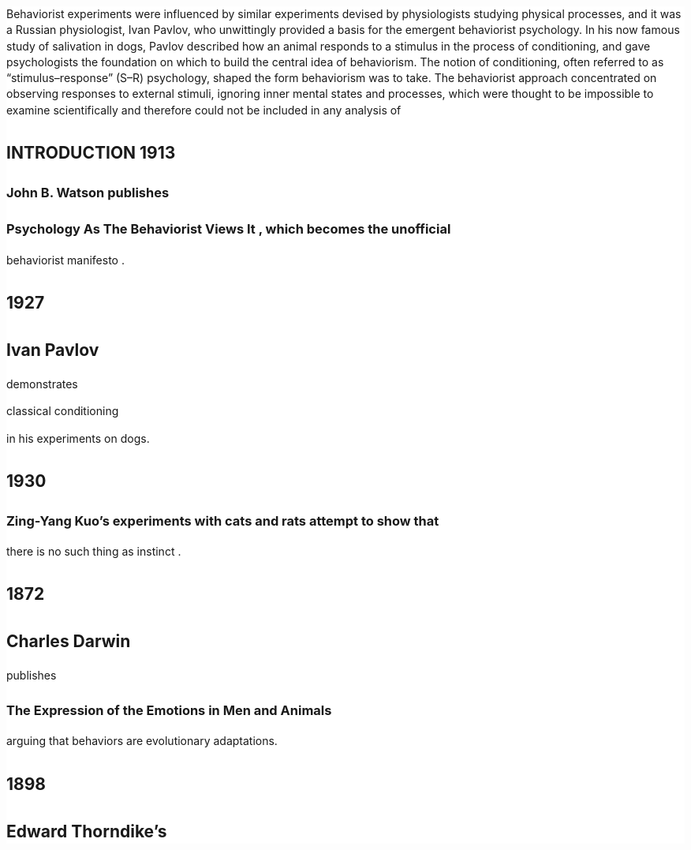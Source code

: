 Behaviorist experiments were influenced by similar experiments devised by physiologists studying physical processes, and it was a Russian physiologist, Ivan Pavlov, who unwittingly provided a basis for the emergent behaviorist psychology. In his now famous study of salivation in dogs, Pavlov described how an animal responds to a stimulus in the process of conditioning, and gave psychologists the foundation on which to build the central idea of behaviorism. The notion of conditioning, often referred to as “stimulus–response” (S–R) psychology, shaped the form behaviorism was to take. The behaviorist approach concentrated on observing responses to external stimuli, ignoring inner mental states and processes, which were thought to be impossible to examine scientifically and therefore could not be included in any analysis of

## INTRODUCTION 1913

### John B. Watson publishes

### Psychology As The Behaviorist Views It , which becomes the unofficial

behaviorist manifesto .

## 1927

## Ivan Pavlov

demonstrates

classical conditioning

in his experiments on dogs.

## 1930

### Zing-Yang Kuo’s experiments with cats and rats attempt to show that

there is no such thing as instinct .

## 1872

## Charles Darwin

publishes

### The Expression of the Emotions in Men and Animals

arguing that behaviors are evolutionary adaptations.

## 1898

## Edward Thorndike’s
